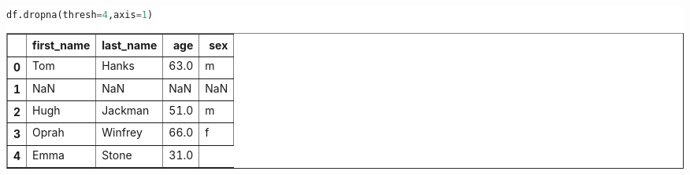 


```python
df.dropna(thresh=4,axis=1)
```




<div>
<style scoped>
    .dataframe tbody tr th:only-of-type {
        vertical-align: middle;
    }

    .dataframe tbody tr th {
        vertical-align: top;
    }

    .dataframe thead th {
        text-align: right;
    }
</style>
<table border="1" class="dataframe">
  <thead>
    <tr style="text-align: right;">
      <th></th>
      <th>first_name</th>
      <th>last_name</th>
      <th>age</th>
      <th>sex</th>
    </tr>
  </thead>
  <tbody>
    <tr>
      <th>0</th>
      <td>Tom</td>
      <td>Hanks</td>
      <td>63.0</td>
      <td>m</td>
    </tr>
    <tr>
      <th>1</th>
      <td>NaN</td>
      <td>NaN</td>
      <td>NaN</td>
      <td>NaN</td>
    </tr>
    <tr>
      <th>2</th>
      <td>Hugh</td>
      <td>Jackman</td>
      <td>51.0</td>
      <td>m</td>
    </tr>
    <tr>
      <th>3</th>
      <td>Oprah</td>
      <td>Winfrey</td>
      <td>66.0</td>
      <td>f</td>
    </tr>
    <tr>
      <th>4</th>
      <td>Emma</td>
      <td>Stone</td>
      <td>31.0</td>